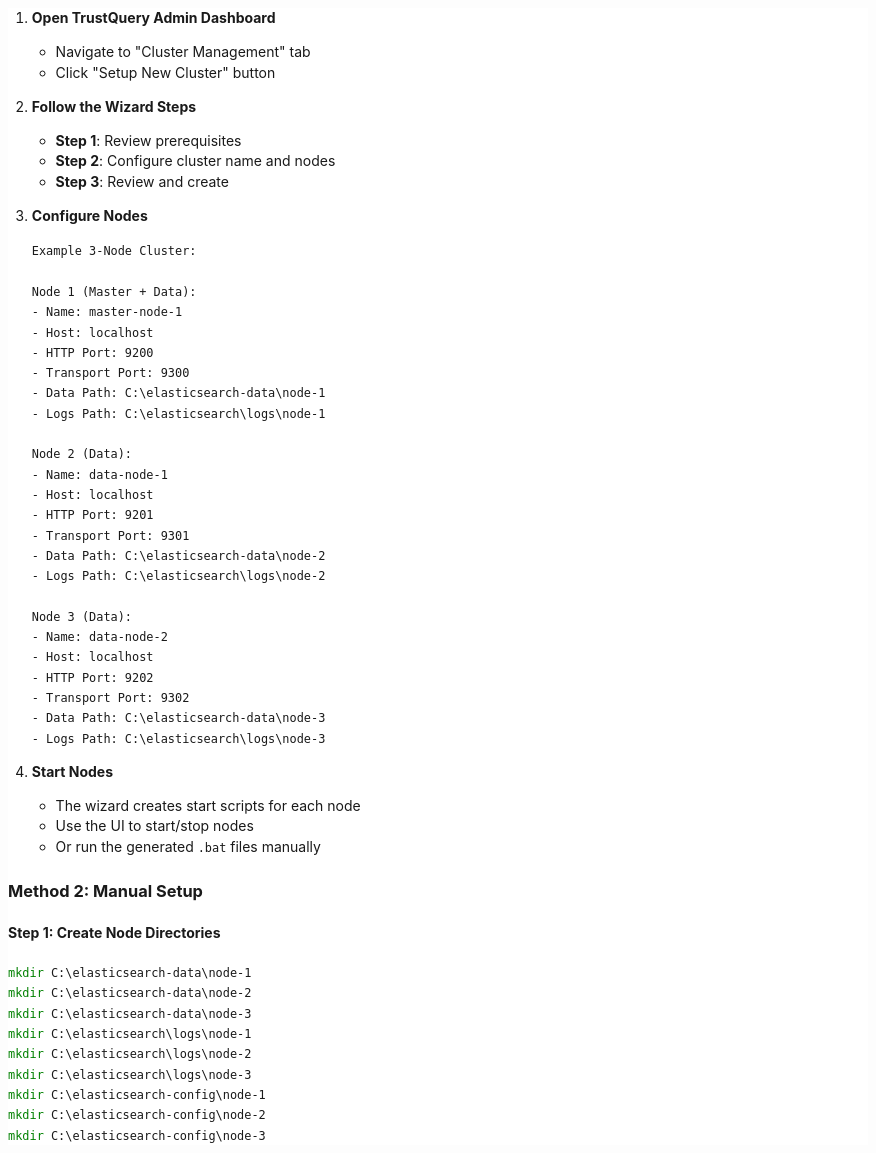 1. **Open TrustQuery Admin Dashboard**
   - Navigate to "Cluster Management" tab
   - Click "Setup New Cluster" button

2. **Follow the Wizard Steps**
   - **Step 1**: Review prerequisites
   - **Step 2**: Configure cluster name and nodes
   - **Step 3**: Review and create

3. **Configure Nodes**
   ```
   Example 3-Node Cluster:
   
   Node 1 (Master + Data):
   - Name: master-node-1
   - Host: localhost
   - HTTP Port: 9200
   - Transport Port: 9300
   - Data Path: C:\elasticsearch-data\node-1
   - Logs Path: C:\elasticsearch\logs\node-1
   
   Node 2 (Data):
   - Name: data-node-1
   - Host: localhost
   - HTTP Port: 9201
   - Transport Port: 9301
   - Data Path: C:\elasticsearch-data\node-2
   - Logs Path: C:\elasticsearch\logs\node-2
   
   Node 3 (Data):
   - Name: data-node-2
   - Host: localhost
   - HTTP Port: 9202
   - Transport Port: 9302
   - Data Path: C:\elasticsearch-data\node-3
   - Logs Path: C:\elasticsearch\logs\node-3
   ```

4. **Start Nodes**
   - The wizard creates start scripts for each node
   - Use the UI to start/stop nodes
   - Or run the generated `.bat` files manually

### Method 2: Manual Setup

#### Step 1: Create Node Directories
```cmd
mkdir C:\elasticsearch-data\node-1
mkdir C:\elasticsearch-data\node-2
mkdir C:\elasticsearch-data\node-3
mkdir C:\elasticsearch\logs\node-1
mkdir C:\elasticsearch\logs\node-2
mkdir C:\elasticsearch\logs\node-3
mkdir C:\elasticsearch-config\node-1
mkdir C:\elasticsearch-config\node-2
mkdir C:\elasticsearch-config\node-3
```
